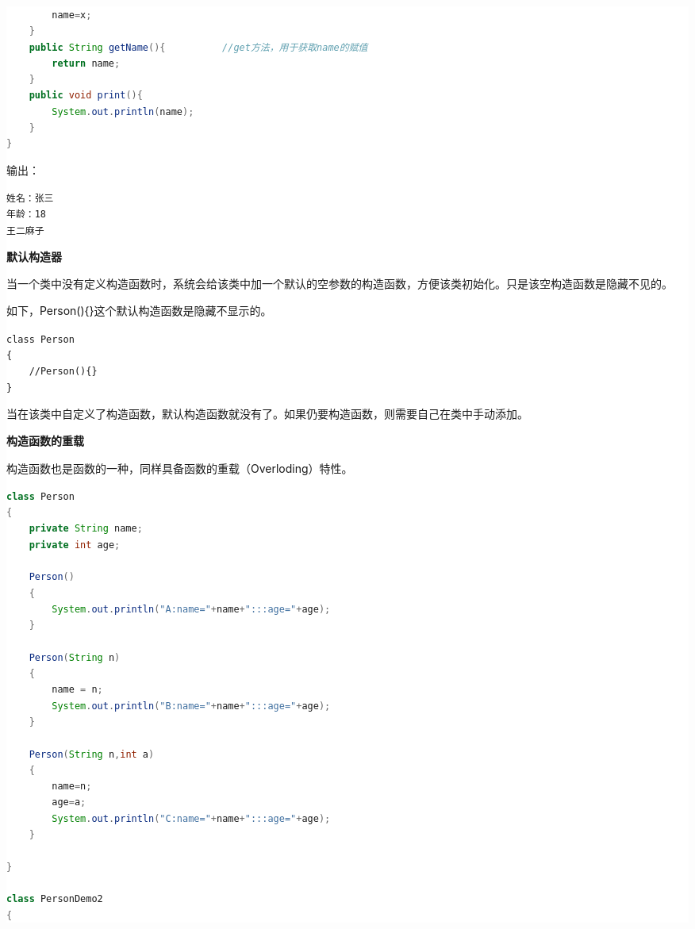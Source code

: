 ```java
        name=x;        
    }
    public String getName(){          //get方法，用于获取name的赋值
        return name;
    }
    public void print(){
        System.out.println(name);
    }
}
```

输出：

```
姓名：张三
年龄：18
王二麻子
```



**默认构造器**

当一个类中没有定义构造函数时，系统会给该类中加一个默认的空参数的构造函数，方便该类初始化。只是该空构造函数是隐藏不见的。

如下，Person(){}这个默认构造函数是隐藏不显示的。

```
class Person
{  
    //Person(){}
}
```

当在该类中自定义了构造函数，默认构造函数就没有了。如果仍要构造函数，则需要自己在类中手动添加。



**构造函数的重载**

构造函数也是函数的一种，同样具备函数的重载（Overloding）特性。

```java
class Person
{  
    private String name;
    private int age;
 
    Person()
    {
        System.out.println("A:name="+name+":::age="+age);
    }
 
    Person(String n)
    {
        name = n;
        System.out.println("B:name="+name+":::age="+age);
    }
 
    Person(String n,int a)
    {  
        name=n;
        age=a;
        System.out.println("C:name="+name+":::age="+age);
    }
 
}
 
class PersonDemo2
{
```